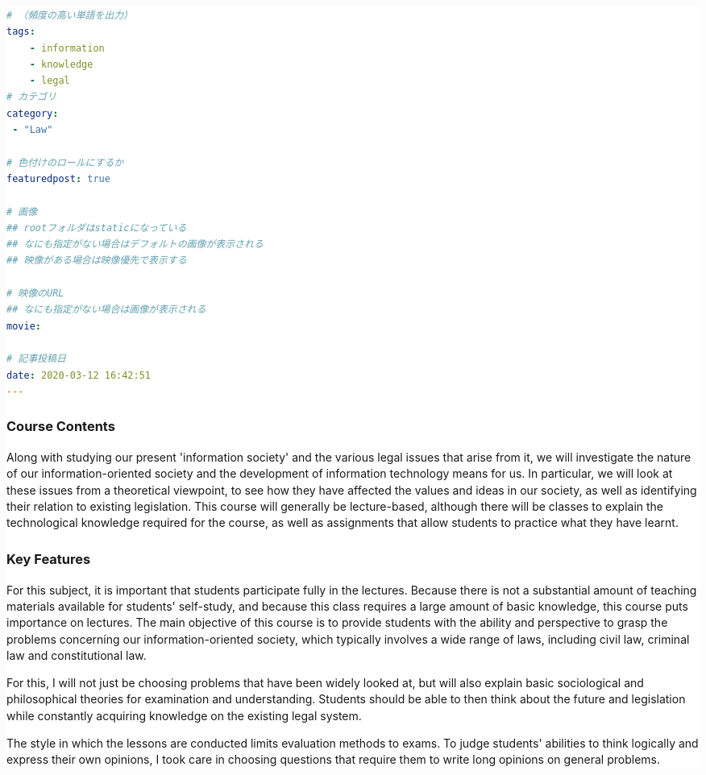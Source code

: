 ```yaml
# （頻度の高い単語を出力）
tags:
    - information
    - knowledge
    - legal
# カテゴリ
category:
 - "Law"

# 色付けのロールにするか
featuredpost: true

# 画像
## rootフォルダはstaticになっている
## なにも指定がない場合はデフォルトの画像が表示される
## 映像がある場合は映像優先で表示する

# 映像のURL
## なにも指定がない場合は画像が表示される
movie: 

# 記事投稿日
date: 2020-03-12 16:42:51
---
```


### Course Contents

Along with studying our present 'information society' and the various legal issues that arise from it, we will investigate the nature of our information-oriented society and the development of information technology means for us. In particular, we will look at these issues from a theoretical viewpoint, to see how they have affected the values and ideas in our society, as well as identifying their relation to existing legislation. This course will generally be lecture-based, although there will be classes to explain the technological knowledge required for the course, as well as assignments that allow students to practice what they have learnt.

### Key Features

For this subject, it is important that students participate fully in the lectures. Because there is not a substantial amount of teaching materials available for students' self-study, and because this class requires a large amount of basic knowledge, this course puts importance on lectures. The main objective of this course is to provide students with the ability and perspective to grasp the problems concerning our information-oriented society, which typically involves a wide range of laws, including civil law, criminal law and constitutional law.

For this, I will not just be choosing problems that have been widely looked at, but will also explain basic sociological and philosophical theories for examination and understanding. Students should be able to then think about the future and legislation while constantly acquiring knowledge on the existing legal system.

The style in which the lessons are conducted limits evaluation methods to exams. To judge students' abilities to think logically and express their own opinions, I took care in choosing questions that require them to write long opinions on general problems.
